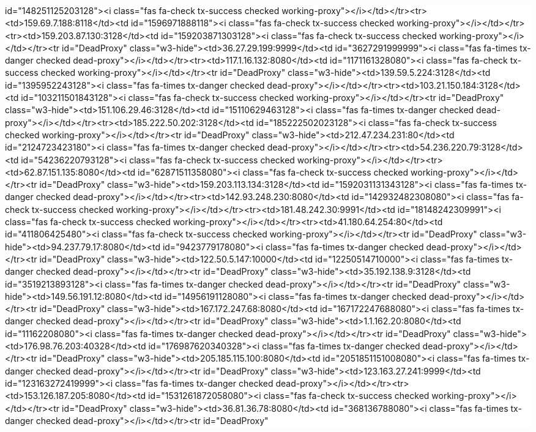 id=&quot;148251125203128&quot;&gt;&lt;i class=&quot;fas fa-check tx-success checked working-proxy&quot;&gt;&lt;/i&gt;&lt;/td&gt;&lt;/tr&gt;&lt;tr&gt;&lt;td&gt;159.69.7.188:8118&lt;/td&gt;&lt;td id=&quot;1596971888118&quot;&gt;&lt;i class=&quot;fas fa-check tx-success checked working-proxy&quot;&gt;&lt;/i&gt;&lt;/td&gt;&lt;/tr&gt;&lt;tr&gt;&lt;td&gt;159.203.87.130:3128&lt;/td&gt;&lt;td id=&quot;159203871303128&quot;&gt;&lt;i class=&quot;fas fa-check tx-success checked working-proxy&quot;&gt;&lt;/i&gt;&lt;/td&gt;&lt;/tr&gt;&lt;tr id=&quot;DeadProxy&quot; class=&quot;w3-hide&quot;&gt;&lt;td&gt;36.27.29.199:9999&lt;/td&gt;&lt;td id=&quot;3627291999999&quot;&gt;&lt;i class=&quot;fas fa-times tx-danger checked dead-proxy&quot;&gt;&lt;/i&gt;&lt;/td&gt;&lt;/tr&gt;&lt;tr&gt;&lt;td&gt;117.1.16.132:8080&lt;/td&gt;&lt;td id=&quot;1171161328080&quot;&gt;&lt;i class=&quot;fas fa-check tx-success checked working-proxy&quot;&gt;&lt;/i&gt;&lt;/td&gt;&lt;/tr&gt;&lt;tr id=&quot;DeadProxy&quot; class=&quot;w3-hide&quot;&gt;&lt;td&gt;139.59.5.224:3128&lt;/td&gt;&lt;td id=&quot;1395952243128&quot;&gt;&lt;i class=&quot;fas fa-times tx-danger checked dead-proxy&quot;&gt;&lt;/i&gt;&lt;/td&gt;&lt;/tr&gt;&lt;tr&gt;&lt;td&gt;103.21.150.184:3128&lt;/td&gt;&lt;td id=&quot;103211501843128&quot;&gt;&lt;i class=&quot;fas fa-check tx-success checked working-proxy&quot;&gt;&lt;/i&gt;&lt;/td&gt;&lt;/tr&gt;&lt;tr id=&quot;DeadProxy&quot; class=&quot;w3-hide&quot;&gt;&lt;td&gt;151.106.29.46:3128&lt;/td&gt;&lt;td id=&quot;15110629463128&quot;&gt;&lt;i class=&quot;fas fa-times tx-danger checked dead-proxy&quot;&gt;&lt;/i&gt;&lt;/td&gt;&lt;/tr&gt;&lt;tr&gt;&lt;td&gt;185.222.50.202:3128&lt;/td&gt;&lt;td id=&quot;185222502023128&quot;&gt;&lt;i class=&quot;fas fa-check tx-success checked working-proxy&quot;&gt;&lt;/i&gt;&lt;/td&gt;&lt;/tr&gt;&lt;tr id=&quot;DeadProxy&quot; class=&quot;w3-hide&quot;&gt;&lt;td&gt;212.47.234.231:80&lt;/td&gt;&lt;td id=&quot;2124723423180&quot;&gt;&lt;i class=&quot;fas fa-times tx-danger checked dead-proxy&quot;&gt;&lt;/i&gt;&lt;/td&gt;&lt;/tr&gt;&lt;tr&gt;&lt;td&gt;54.236.220.79:3128&lt;/td&gt;&lt;td id=&quot;54236220793128&quot;&gt;&lt;i class=&quot;fas fa-check tx-success checked working-proxy&quot;&gt;&lt;/i&gt;&lt;/td&gt;&lt;/tr&gt;&lt;tr&gt;&lt;td&gt;62.87.151.135:8080&lt;/td&gt;&lt;td id=&quot;62871511358080&quot;&gt;&lt;i class=&quot;fas fa-check tx-success checked working-proxy&quot;&gt;&lt;/i&gt;&lt;/td&gt;&lt;/tr&gt;&lt;tr id=&quot;DeadProxy&quot; class=&quot;w3-hide&quot;&gt;&lt;td&gt;159.203.113.134:3128&lt;/td&gt;&lt;td id=&quot;1592031131343128&quot;&gt;&lt;i class=&quot;fas fa-times tx-danger checked dead-proxy&quot;&gt;&lt;/i&gt;&lt;/td&gt;&lt;/tr&gt;&lt;tr&gt;&lt;td&gt;142.93.248.230:8080&lt;/td&gt;&lt;td id=&quot;142932482308080&quot;&gt;&lt;i class=&quot;fas fa-check tx-success checked working-proxy&quot;&gt;&lt;/i&gt;&lt;/td&gt;&lt;/tr&gt;&lt;tr&gt;&lt;td&gt;181.48.242.30:9991&lt;/td&gt;&lt;td id=&quot;18148242309991&quot;&gt;&lt;i class=&quot;fas fa-check tx-success checked working-proxy&quot;&gt;&lt;/i&gt;&lt;/td&gt;&lt;/tr&gt;&lt;tr&gt;&lt;td&gt;41.180.64.254:80&lt;/td&gt;&lt;td id=&quot;411806425480&quot;&gt;&lt;i class=&quot;fas fa-check tx-success checked working-proxy&quot;&gt;&lt;/i&gt;&lt;/td&gt;&lt;/tr&gt;&lt;tr id=&quot;DeadProxy&quot; class=&quot;w3-hide&quot;&gt;&lt;td&gt;94.237.79.17:8080&lt;/td&gt;&lt;td id=&quot;9423779178080&quot;&gt;&lt;i class=&quot;fas fa-times tx-danger checked dead-proxy&quot;&gt;&lt;/i&gt;&lt;/td&gt;&lt;/tr&gt;&lt;tr id=&quot;DeadProxy&quot; class=&quot;w3-hide&quot;&gt;&lt;td&gt;122.50.5.147:10000&lt;/td&gt;&lt;td id=&quot;12250514710000&quot;&gt;&lt;i class=&quot;fas fa-times tx-danger checked dead-proxy&quot;&gt;&lt;/i&gt;&lt;/td&gt;&lt;/tr&gt;&lt;tr id=&quot;DeadProxy&quot; class=&quot;w3-hide&quot;&gt;&lt;td&gt;35.192.138.9:3128&lt;/td&gt;&lt;td id=&quot;3519213893128&quot;&gt;&lt;i class=&quot;fas fa-times tx-danger checked dead-proxy&quot;&gt;&lt;/i&gt;&lt;/td&gt;&lt;/tr&gt;&lt;tr id=&quot;DeadProxy&quot; class=&quot;w3-hide&quot;&gt;&lt;td&gt;149.56.191.12:8080&lt;/td&gt;&lt;td id=&quot;14956191128080&quot;&gt;&lt;i class=&quot;fas fa-times tx-danger checked dead-proxy&quot;&gt;&lt;/i&gt;&lt;/td&gt;&lt;/tr&gt;&lt;tr id=&quot;DeadProxy&quot; class=&quot;w3-hide&quot;&gt;&lt;td&gt;167.172.247.68:8080&lt;/td&gt;&lt;td id=&quot;167172247688080&quot;&gt;&lt;i class=&quot;fas fa-times tx-danger checked dead-proxy&quot;&gt;&lt;/i&gt;&lt;/td&gt;&lt;/tr&gt;&lt;tr id=&quot;DeadProxy&quot; class=&quot;w3-hide&quot;&gt;&lt;td&gt;1.1.162.20:8080&lt;/td&gt;&lt;td id=&quot;11162208080&quot;&gt;&lt;i class=&quot;fas fa-times tx-danger checked dead-proxy&quot;&gt;&lt;/i&gt;&lt;/td&gt;&lt;/tr&gt;&lt;tr id=&quot;DeadProxy&quot; class=&quot;w3-hide&quot;&gt;&lt;td&gt;176.98.76.203:40328&lt;/td&gt;&lt;td id=&quot;176987620340328&quot;&gt;&lt;i class=&quot;fas fa-times tx-danger checked dead-proxy&quot;&gt;&lt;/i&gt;&lt;/td&gt;&lt;/tr&gt;&lt;tr id=&quot;DeadProxy&quot; class=&quot;w3-hide&quot;&gt;&lt;td&gt;205.185.115.100:8080&lt;/td&gt;&lt;td id=&quot;2051851151008080&quot;&gt;&lt;i class=&quot;fas fa-times tx-danger checked dead-proxy&quot;&gt;&lt;/i&gt;&lt;/td&gt;&lt;/tr&gt;&lt;tr id=&quot;DeadProxy&quot; class=&quot;w3-hide&quot;&gt;&lt;td&gt;123.163.27.241:9999&lt;/td&gt;&lt;td id=&quot;123163272419999&quot;&gt;&lt;i class=&quot;fas fa-times tx-danger checked dead-proxy&quot;&gt;&lt;/i&gt;&lt;/td&gt;&lt;/tr&gt;&lt;tr&gt;&lt;td&gt;153.126.187.205:8080&lt;/td&gt;&lt;td id=&quot;1531261872058080&quot;&gt;&lt;i class=&quot;fas fa-check tx-success checked working-proxy&quot;&gt;&lt;/i&gt;&lt;/td&gt;&lt;/tr&gt;&lt;tr id=&quot;DeadProxy&quot; class=&quot;w3-hide&quot;&gt;&lt;td&gt;36.81.36.78:8080&lt;/td&gt;&lt;td id=&quot;368136788080&quot;&gt;&lt;i class=&quot;fas fa-times tx-danger checked dead-proxy&quot;&gt;&lt;/i&gt;&lt;/td&gt;&lt;/tr&gt;&lt;tr id=&quot;DeadProxy&quot;